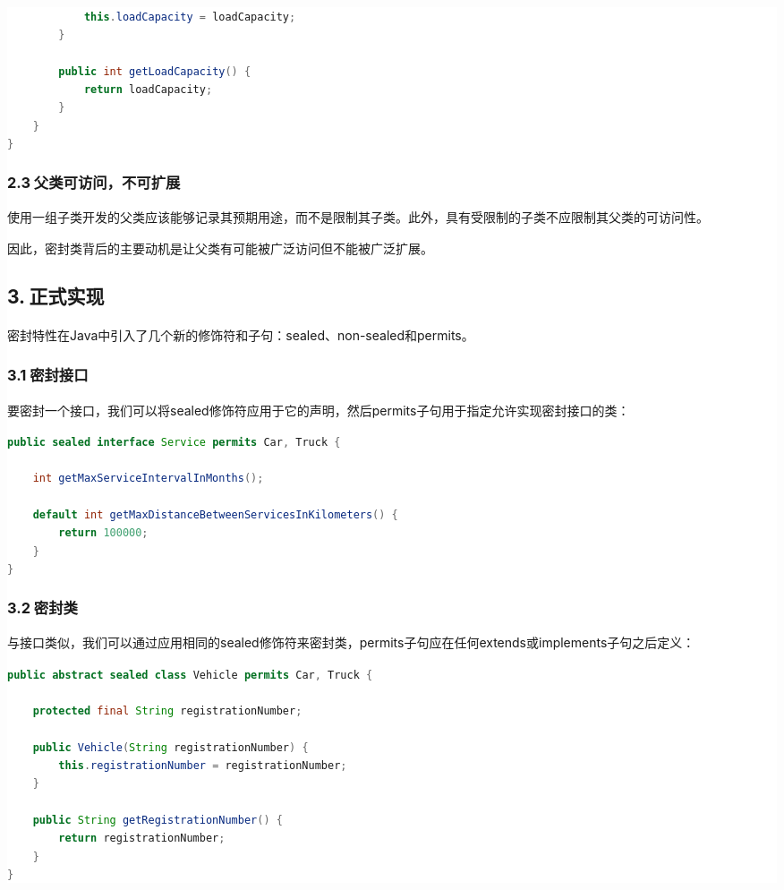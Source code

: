 ```java
            this.loadCapacity = loadCapacity;
        }

        public int getLoadCapacity() {
            return loadCapacity;
        }
    }
}
```

### 2.3 父类可访问，不可扩展

使用一组子类开发的父类应该能够记录其预期用途，而不是限制其子类。此外，具有受限制的子类不应限制其父类的可访问性。

因此，密封类背后的主要动机是让父类有可能被广泛访问但不能被广泛扩展。

## 3. 正式实现

密封特性在Java中引入了几个新的修饰符和子句：sealed、non-sealed和permits。

### 3.1 密封接口

要密封一个接口，我们可以将sealed修饰符应用于它的声明，然后permits子句用于指定允许实现密封接口的类：

```java
public sealed interface Service permits Car, Truck {

    int getMaxServiceIntervalInMonths();

    default int getMaxDistanceBetweenServicesInKilometers() {
        return 100000;
    }
}
```

### 3.2 密封类

与接口类似，我们可以通过应用相同的sealed修饰符来密封类，permits子句应在任何extends或implements子句之后定义：

```java
public abstract sealed class Vehicle permits Car, Truck {

    protected final String registrationNumber;

    public Vehicle(String registrationNumber) {
        this.registrationNumber = registrationNumber;
    }

    public String getRegistrationNumber() {
        return registrationNumber;
    }
}
```
